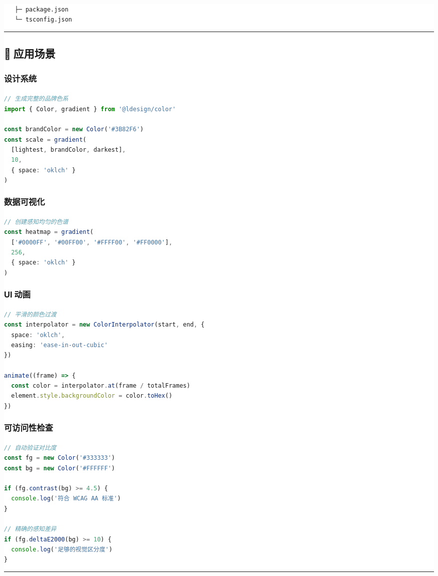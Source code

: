 ```
   ├─ package.json
   └─ tsconfig.json
```

---

## 🎯 应用场景

### 设计系统

```typescript
// 生成完整的品牌色系
import { Color, gradient } from '@ldesign/color'

const brandColor = new Color('#3B82F6')
const scale = gradient(
  [lightest, brandColor, darkest],
  10,
  { space: 'oklch' }
)
```

### 数据可视化

```typescript
// 创建感知均匀的色谱
const heatmap = gradient(
  ['#0000FF', '#00FF00', '#FFFF00', '#FF0000'],
  256,
  { space: 'oklch' }
)
```

### UI 动画

```typescript
// 平滑的颜色过渡
const interpolator = new ColorInterpolator(start, end, {
  space: 'oklch',
  easing: 'ease-in-out-cubic'
})

animate((frame) => {
  const color = interpolator.at(frame / totalFrames)
  element.style.backgroundColor = color.toHex()
})
```

### 可访问性检查

```typescript
// 自动验证对比度
const fg = new Color('#333333')
const bg = new Color('#FFFFFF')

if (fg.contrast(bg) >= 4.5) {
  console.log('符合 WCAG AA 标准')
}

// 精确的感知差异
if (fg.deltaE2000(bg) >= 10) {
  console.log('足够的视觉区分度')
}
```

---